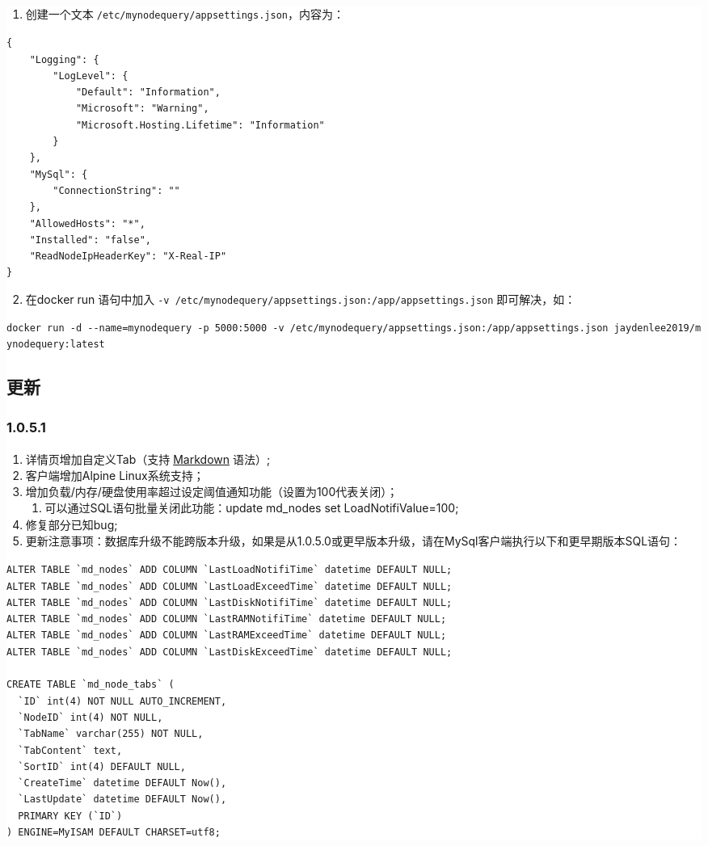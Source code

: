 1.  创建一个文本 `/etc/mynodequery/appsettings.json`，内容为：

```
{
    "Logging": {
        "LogLevel": {
            "Default": "Information",
            "Microsoft": "Warning",
            "Microsoft.Hosting.Lifetime": "Information"
        }
    },
    "MySql": {
        "ConnectionString": ""
    },
    "AllowedHosts": "*",
    "Installed": "false",
    "ReadNodeIpHeaderKey": "X-Real-IP"
} 
```

2.  在docker run 语句中加入 `-v /etc/mynodequery/appsettings.json:/app/appsettings.json` 即可解决，如：

```
docker run -d --name=mynodequery -p 5000:5000 -v /etc/mynodequery/appsettings.json:/app/appsettings.json jaydenlee2019/mynodequery:latest 
```

## 更新

### 1.0.5.1

1.  详情页增加自定义Tab（支持 [Markdown](https://markdown.com.cn/basic-syntax/) 语法）;
2.  客户端增加Alpine Linux系统支持；
3.  增加负载/内存/硬盘使用率超过设定阈值通知功能（设置为100代表关闭）；
    1.  可以通过SQL语句批量关闭此功能：update md_nodes set LoadNotifiValue=100;
4.  修复部分已知bug;
5.  更新注意事项：数据库升级不能跨版本升级，如果是从1.0.5.0或更早版本升级，请在MySql客户端执行以下和更早期版本SQL语句：

```
ALTER TABLE `md_nodes` ADD COLUMN `LastLoadNotifiTime` datetime DEFAULT NULL;
ALTER TABLE `md_nodes` ADD COLUMN `LastLoadExceedTime` datetime DEFAULT NULL;
ALTER TABLE `md_nodes` ADD COLUMN `LastDiskNotifiTime` datetime DEFAULT NULL;
ALTER TABLE `md_nodes` ADD COLUMN `LastRAMNotifiTime` datetime DEFAULT NULL;
ALTER TABLE `md_nodes` ADD COLUMN `LastRAMExceedTime` datetime DEFAULT NULL;
ALTER TABLE `md_nodes` ADD COLUMN `LastDiskExceedTime` datetime DEFAULT NULL;

CREATE TABLE `md_node_tabs` (
  `ID` int(4) NOT NULL AUTO_INCREMENT,
  `NodeID` int(4) NOT NULL,
  `TabName` varchar(255) NOT NULL,
  `TabContent` text,
  `SortID` int(4) DEFAULT NULL,
  `CreateTime` datetime DEFAULT Now(),
  `LastUpdate` datetime DEFAULT Now(),
  PRIMARY KEY (`ID`)
) ENGINE=MyISAM DEFAULT CHARSET=utf8; 
```

